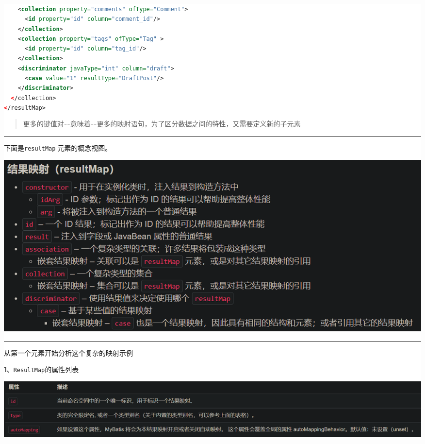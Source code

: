 ```xml
    <collection property="comments" ofType="Comment">
      <id property="id" column="comment_id"/>
    </collection>
    <collection property="tags" ofType="Tag" >
      <id property="id" column="tag_id"/>
    </collection>
    <discriminator javaType="int" column="draft">
      <case value="1" resultType="DraftPost"/>
    </discriminator>
  </collection>
</resultMap>
```

> 更多的键值对--意味着--更多的映射语句，为了区分数据之间的特性，又需要定义新的子元素

---

下面是`resultMap` 元素的概念视图。

![property](images/image4.png "子元素")

---

从第一个元素开始分析这个复杂的映射示例

1、`ResultMap`的属性列表

![ResultMap](images/image5.png "ResultMap")
